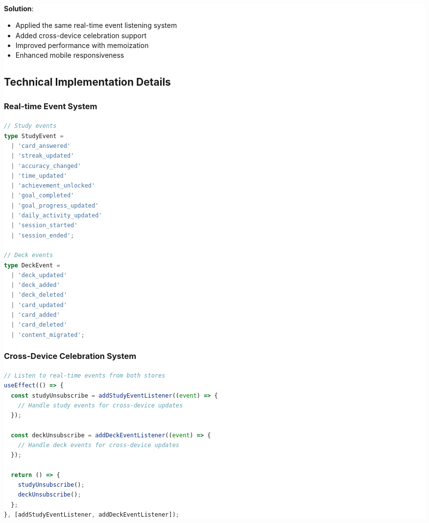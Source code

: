 **Solution**:
- Applied the same real-time event listening system
- Added cross-device celebration support
- Improved performance with memoization
- Enhanced mobile responsiveness

## Technical Implementation Details

### Real-time Event System
```typescript
// Study events
type StudyEvent = 
  | 'card_answered' 
  | 'streak_updated' 
  | 'accuracy_changed' 
  | 'time_updated' 
  | 'achievement_unlocked'
  | 'goal_completed'
  | 'goal_progress_updated'
  | 'daily_activity_updated'
  | 'session_started'
  | 'session_ended';

// Deck events
type DeckEvent = 
  | 'deck_updated' 
  | 'deck_added' 
  | 'deck_deleted'
  | 'card_updated'
  | 'card_added'
  | 'card_deleted'
  | 'content_migrated';
```

### Cross-Device Celebration System
```typescript
// Listen to real-time events from both stores
useEffect(() => {
  const studyUnsubscribe = addStudyEventListener((event) => {
    // Handle study events for cross-device updates
  });

  const deckUnsubscribe = addDeckEventListener((event) => {
    // Handle deck events for cross-device updates
  });

  return () => {
    studyUnsubscribe();
    deckUnsubscribe();
  };
}, [addStudyEventListener, addDeckEventListener]);
```

